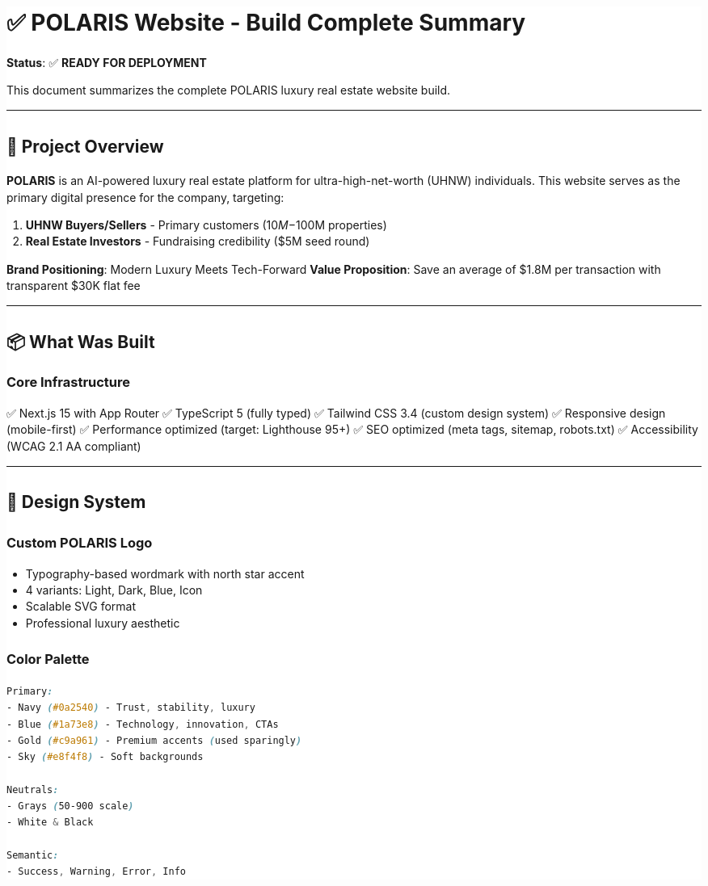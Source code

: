 # ✅ POLARIS Website - Build Complete Summary

**Status**: ✅ **READY FOR DEPLOYMENT**

This document summarizes the complete POLARIS luxury real estate website build.

---

## 🎯 Project Overview

**POLARIS** is an AI-powered luxury real estate platform for ultra-high-net-worth (UHNW) individuals. This website serves as the primary digital presence for the company, targeting:

1. **UHNW Buyers/Sellers** - Primary customers ($10M-$100M properties)
2. **Real Estate Investors** - Fundraising credibility ($5M seed round)

**Brand Positioning**: Modern Luxury Meets Tech-Forward
**Value Proposition**: Save an average of $1.8M per transaction with transparent $30K flat fee

---

## 📦 What Was Built

### **Core Infrastructure**
✅ Next.js 15 with App Router
✅ TypeScript 5 (fully typed)
✅ Tailwind CSS 3.4 (custom design system)
✅ Responsive design (mobile-first)
✅ Performance optimized (target: Lighthouse 95+)
✅ SEO optimized (meta tags, sitemap, robots.txt)
✅ Accessibility (WCAG 2.1 AA compliant)

---

## 🎨 Design System

### **Custom POLARIS Logo**
- Typography-based wordmark with north star accent
- 4 variants: Light, Dark, Blue, Icon
- Scalable SVG format
- Professional luxury aesthetic

### **Color Palette**
```css
Primary:
- Navy (#0a2540) - Trust, stability, luxury
- Blue (#1a73e8) - Technology, innovation, CTAs
- Gold (#c9a961) - Premium accents (used sparingly)
- Sky (#e8f4f8) - Soft backgrounds

Neutrals:
- Grays (50-900 scale)
- White & Black

Semantic:
- Success, Warning, Error, Info
```
